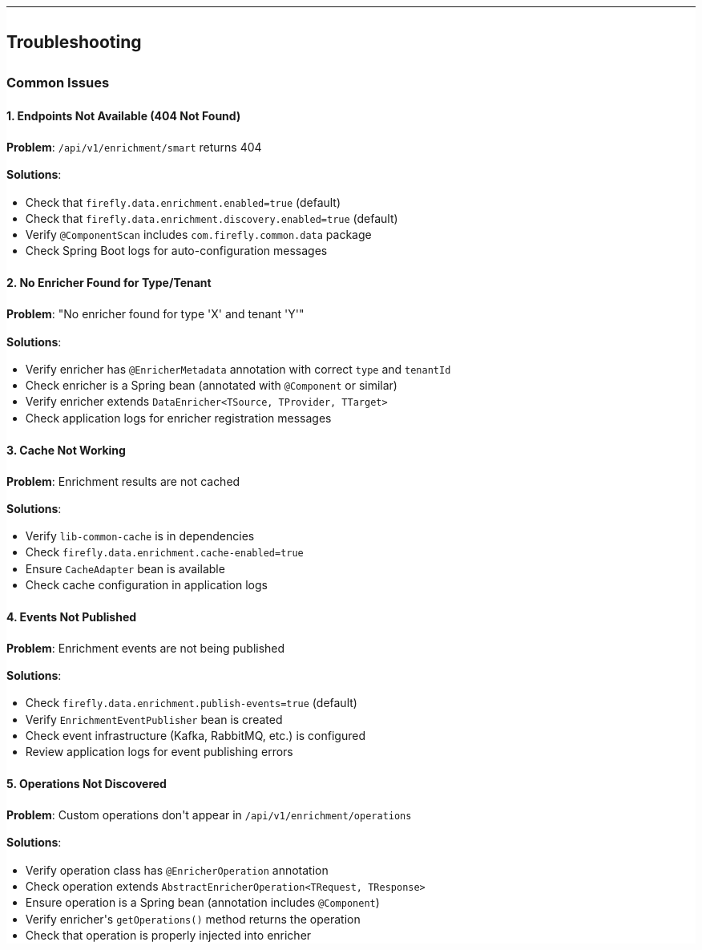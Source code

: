 
---

## Troubleshooting

### Common Issues

#### 1. Endpoints Not Available (404 Not Found)

**Problem**: `/api/v1/enrichment/smart` returns 404

**Solutions**:
- Check that `firefly.data.enrichment.enabled=true` (default)
- Check that `firefly.data.enrichment.discovery.enabled=true` (default)
- Verify `@ComponentScan` includes `com.firefly.common.data` package
- Check Spring Boot logs for auto-configuration messages

#### 2. No Enricher Found for Type/Tenant

**Problem**: "No enricher found for type 'X' and tenant 'Y'"

**Solutions**:
- Verify enricher has `@EnricherMetadata` annotation with correct `type` and `tenantId`
- Check enricher is a Spring bean (annotated with `@Component` or similar)
- Verify enricher extends `DataEnricher<TSource, TProvider, TTarget>`
- Check application logs for enricher registration messages

#### 3. Cache Not Working

**Problem**: Enrichment results are not cached

**Solutions**:
- Verify `lib-common-cache` is in dependencies
- Check `firefly.data.enrichment.cache-enabled=true`
- Ensure `CacheAdapter` bean is available
- Check cache configuration in application logs

#### 4. Events Not Published

**Problem**: Enrichment events are not being published

**Solutions**:
- Check `firefly.data.enrichment.publish-events=true` (default)
- Verify `EnrichmentEventPublisher` bean is created
- Check event infrastructure (Kafka, RabbitMQ, etc.) is configured
- Review application logs for event publishing errors

#### 5. Operations Not Discovered

**Problem**: Custom operations don't appear in `/api/v1/enrichment/operations`

**Solutions**:
- Verify operation class has `@EnricherOperation` annotation
- Check operation extends `AbstractEnricherOperation<TRequest, TResponse>`
- Ensure operation is a Spring bean (annotation includes `@Component`)
- Verify enricher's `getOperations()` method returns the operation
- Check that operation is properly injected into enricher
